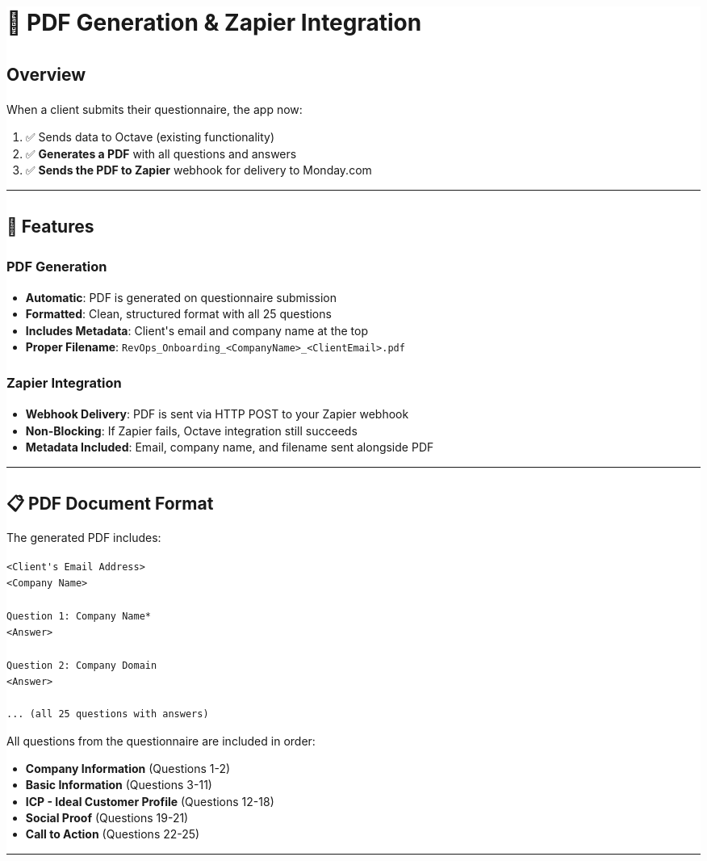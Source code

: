 # 📄 PDF Generation & Zapier Integration

## Overview

When a client submits their questionnaire, the app now:

1. ✅ Sends data to Octave (existing functionality)
2. ✅ **Generates a PDF** with all questions and answers
3. ✅ **Sends the PDF to Zapier** webhook for delivery to Monday.com

---

## 🎯 Features

### PDF Generation
- **Automatic**: PDF is generated on questionnaire submission
- **Formatted**: Clean, structured format with all 25 questions
- **Includes Metadata**: Client's email and company name at the top
- **Proper Filename**: `RevOps_Onboarding_<CompanyName>_<ClientEmail>.pdf`

### Zapier Integration
- **Webhook Delivery**: PDF is sent via HTTP POST to your Zapier webhook
- **Non-Blocking**: If Zapier fails, Octave integration still succeeds
- **Metadata Included**: Email, company name, and filename sent alongside PDF

---

## 📋 PDF Document Format

The generated PDF includes:

```
<Client's Email Address>
<Company Name>

Question 1: Company Name*
<Answer>

Question 2: Company Domain
<Answer>

... (all 25 questions with answers)
```

All questions from the questionnaire are included in order:
- **Company Information** (Questions 1-2)
- **Basic Information** (Questions 3-11)
- **ICP - Ideal Customer Profile** (Questions 12-18)
- **Social Proof** (Questions 19-21)
- **Call to Action** (Questions 22-25)

---